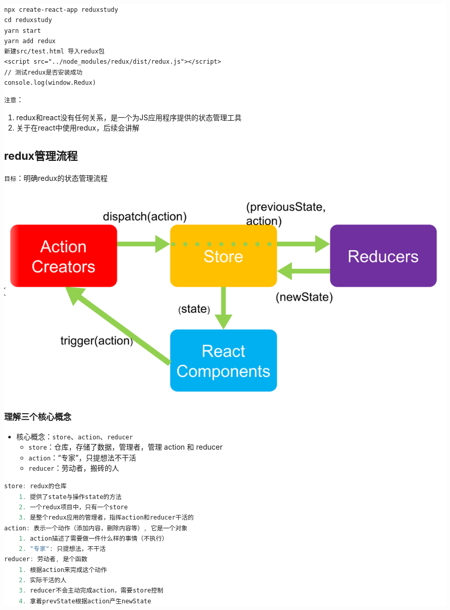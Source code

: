 ```shell
npx create-react-app reduxstudy
cd reduxstudy
yarn start
yarn add redux
新建src/test.html 导入redux包    
<script src="../node_modules/redux/dist/redux.js"></script>
// 测试redux是否安装成功
console.log(window.Redux)
```

`注意`：

1. redux和react没有任何关系，是一个为JS应用程序提供的状态管理工具
2. 关于在react中使用redux，后续会讲解

## redux管理流程

`目标`：明确redux的状态管理流程

![image-20210902002322604](assets/image-20210902002322604.png)

### 理解三个核心概念

- 核心概念：`store`、`action`、`reducer`
  - `store`：仓库，存储了数据，管理者，管理 action 和 reducer
  - `action`：“专家”，只提想法不干活
  - `reducer`：劳动者，搬砖的人

```js
store: redux的仓库
	1. 提供了state与操作state的方法
	2. 一个redux项目中，只有一个store
    3. 是整个redux应用的管理者，指挥action和reducer干活的
action: 表示一个动作（添加内容，删除内容等）, 它是一个对象
	1. action描述了需要做一件什么样的事情（不执行）
    2. "专家": 只提想法，不干活
reducer: 劳动者, 是个函数
	1. 根据action来完成这个动作
    2. 实际干活的人
    3. reducer不会主动完成action，需要store控制
    4. 拿着prevState根据action产生newState
```
